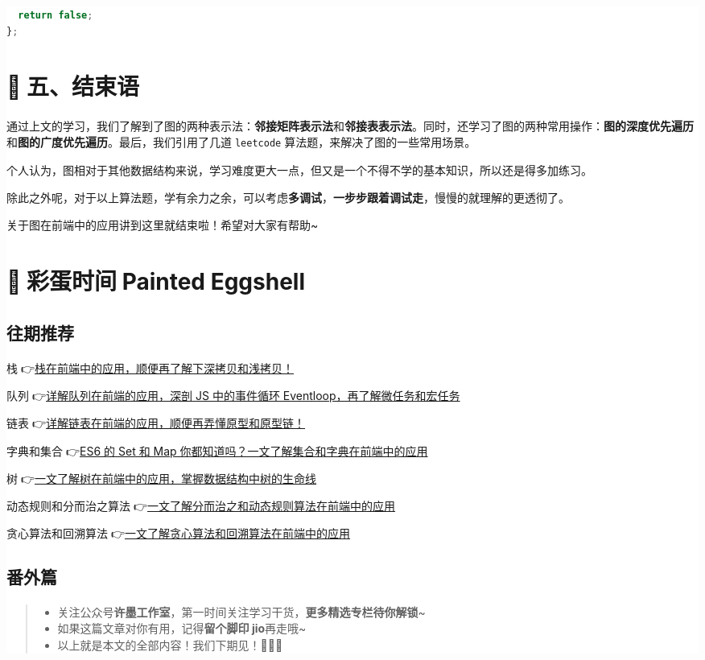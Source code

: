 ```js
  return false;
};
```

# 🎸 五、结束语

通过上文的学习，我们了解到了图的两种表示法：**邻接矩阵表示法**和**邻接表表示法**。同时，还学习了图的两种常用操作：**图的深度优先遍历**和**图的广度优先遍历**。最后，我们引用了几道 `leetcode` 算法题，来解决了图的一些常用场景。

个人认为，图相对于其他数据结构来说，学习难度更大一点，但又是一个不得不学的基本知识，所以还是得多加练习。

除此之外呢，对于以上算法题，学有余力之余，可以考虑**多调试**，**一步步跟着调试走**，慢慢的就理解的更透彻了。

关于图在前端中的应用讲到这里就结束啦！希望对大家有帮助~

# 🐣 彩蛋时间 Painted Eggshell

## 往期推荐

栈 👉[栈在前端中的应用，顺便再了解下深拷贝和浅拷贝！](/column/Algorithm/001_Stack)

队列 👉[详解队列在前端的应用，深剖 JS 中的事件循环 Eventloop，再了解微任务和宏任务](/column/Algorithm/002_Queue)

链表 👉[详解链表在前端的应用，顺便再弄懂原型和原型链！](/column/Algorithm/003_LinkedList)

字典和集合 👉[ES6 的 Set 和 Map 你都知道吗？一文了解集合和字典在前端中的应用](column/Algorithm/004_Dictionary)

树 👉[一文了解树在前端中的应用，掌握数据结构中树的生命线](column/Algorithm/005_Tree)

动态规则和分而治之算法 👉[一文了解分而治之和动态规则算法在前端中的应用](/column/Algorithm/008_Dynamics)

贪心算法和回溯算法 👉[一文了解贪心算法和回溯算法在前端中的应用](/column/Algorithm/009_Greedy)

## 番外篇

> - 关注公众号**许墨工作室**，第一时间关注学习干货，**更多精选专栏待你解锁**~
> - 如果这篇文章对你有用，记得**留个脚印 jio**再走哦~
> - 以上就是本文的全部内容！我们下期见！👋👋👋
